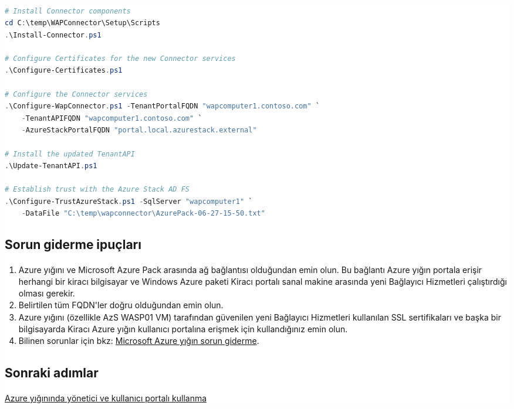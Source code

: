  ```powershell
# Install Connector components
cd C:\temp\WAPConnector\Setup\Scripts
.\Install-Connector.ps1

# Configure Certificates for the new Connector services
.\Configure-Certificates.ps1

# Configure the Connector services
.\Configure-WapConnector.ps1 -TenantPortalFQDN "wapcomputer1.contoso.com" `
     -TenantAPIFQDN "wapcomputer1.contoso.com" `
     -AzureStackPortalFQDN "portal.local.azurestack.external"

# Install the updated TenantAPI
.\Update-TenantAPI.ps1

# Establish trust with the Azure Stack AD FS
.\Configure-TrustAzureStack.ps1 -SqlServer "wapcomputer1" `
     -DataFile "C:\temp\wapconnector\AzurePack-06-27-15-50.txt" 

```
## <a name="troubleshooting-tips"></a>Sorun giderme ipuçları
1.  Azure yığını ve Microsoft Azure Pack arasında ağ bağlantısı olduğundan emin olun. Bu bağlantı Azure yığın portala erişir herhangi bir kiracı bilgisayar ve Windows Azure paketi Kiracı portalı sanal makine arasında yeni Bağlayıcı Hizmetleri çalıştırdığı olması gerekir.
2.  Belirtilen tüm FQDN'ler doğru olduğundan emin olun.
3.  Azure yığını (özellikle AzS WASP01 VM) tarafından güvenilen yeni Bağlayıcı Hizmetleri kullanılan SSL sertifikaları ve başka bir bilgisayarda Kiracı Azure yığın kullanıcı portalına erişmek için kullandığınız emin olun.
4. Bilinen sorunlar için bkz: [Microsoft Azure yığın sorun giderme](azure-stack-troubleshooting.md).


## <a name="next-steps"></a>Sonraki adımlar
[Azure yığınında yönetici ve kullanıcı portalı kullanma](azure-stack-manage-portals.md)
